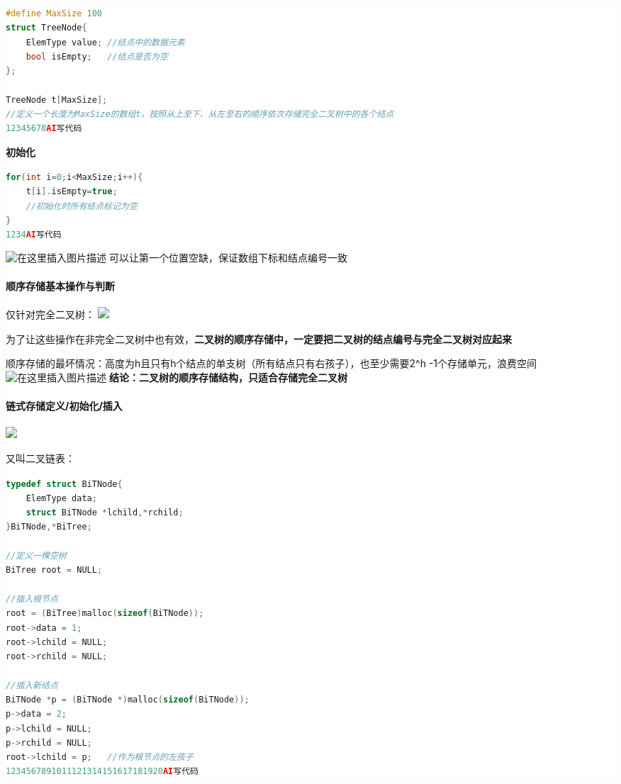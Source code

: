 ```cpp
#define MaxSize 100
struct TreeNode{
	ElemType value;	//结点中的数据元素
	bool isEmpty;	//结点是否为空
};

TreeNode t[MaxSize];
//定义一个长度为MaxSize的数组t，按照从上至下、从左至右的顺序依次存储完全二叉树中的各个结点
12345678AI写代码
```

**初始化**

```cpp
for(int i=0;i<MaxSize;i++){
	t[i].isEmpty=true;
	//初始化时所有结点标记为空
}
1234AI写代码
```

![在这里插入图片描述](https://i-blog.csdnimg.cn/blog_migrate/7fb044b90dba06cdc01103876cb794e6.jpeg#pic_center)
可以让第一个位置空缺，保证数组下标和结点编号一致

#### 顺序存储基本操作与判断

仅针对完全二叉树：
![](https://i-blog.csdnimg.cn/blog_migrate/cddafdce327de497075b978de36663df.jpeg)

为了让这些操作在非完全二叉树中也有效，**二叉树的顺序存储中，一定要把二叉树的结点编号与完全二叉树对应起来**

顺序存储的最坏情况：高度为h且只有h个结点的单支树（所有结点只有右孩子），也至少需要2^h -1个存储单元，浪费空间
![在这里插入图片描述](https://i-blog.csdnimg.cn/blog_migrate/409f422c55aa7534da7648c4f580c0fa.jpeg#pic_center)
**结论：二叉树的顺序存储结构，只适合存储完全二叉树**

#### 链式存储定义/初始化/插入

![](https://i-blog.csdnimg.cn/blog_migrate/c5203c4509f7b370512d7d5d901e0b1a.jpeg)

又叫二叉链表：

```cpp
typedef struct BiTNode{
	ElemType data;
	struct BiTNode *lchild,*rchild;
}BiTNode,*BiTree;

//定义一棵空树
BiTree root = NULL;

//插入根节点
root = (BiTree)malloc(sizeof(BiTNode));
root->data = 1;
root->lchild = NULL;
root->rchild = NULL;

//插入新结点
BiTNode *p = (BiTNode *)malloc(sizeof(BiTNode));
p->data = 2;
p->lchild = NULL;
p->rchild = NULL;
root->lchild = p;	//作为根节点的左孩子
1234567891011121314151617181920AI写代码
```
